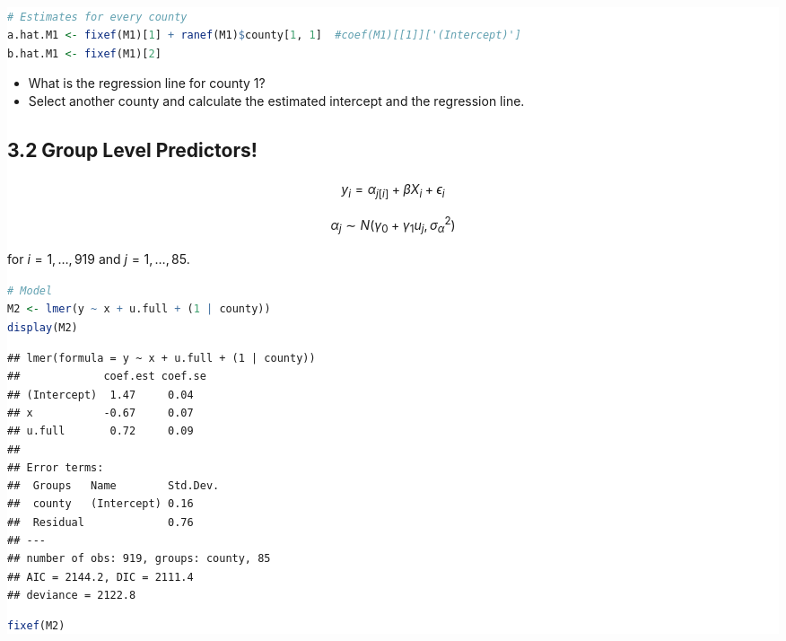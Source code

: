``` r
# Estimates for every county
a.hat.M1 <- fixef(M1)[1] + ranef(M1)$county[1, 1]  #coef(M1)[[1]]['(Intercept)']
b.hat.M1 <- fixef(M1)[2]
```

- What is the regression line for county 1?
- Select another county and calculate the estimated intercept and the
  regression line.

## 3.2 Group Level Predictors!

$$y_i = \alpha_{j[i]}+ \beta X_i + \epsilon_i $$

$$\alpha_j \sim N(\gamma_0 + \gamma_1 u_j, \sigma_{\alpha}^2)$$

for $i= 1, \dots, 919$ and $j= 1, \dots, 85$.

``` r
# Model
M2 <- lmer(y ~ x + u.full + (1 | county))
display(M2)
```

    ## lmer(formula = y ~ x + u.full + (1 | county))
    ##             coef.est coef.se
    ## (Intercept)  1.47     0.04  
    ## x           -0.67     0.07  
    ## u.full       0.72     0.09  
    ## 
    ## Error terms:
    ##  Groups   Name        Std.Dev.
    ##  county   (Intercept) 0.16    
    ##  Residual             0.76    
    ## ---
    ## number of obs: 919, groups: county, 85
    ## AIC = 2144.2, DIC = 2111.4
    ## deviance = 2122.8

``` r
fixef(M2)
```
